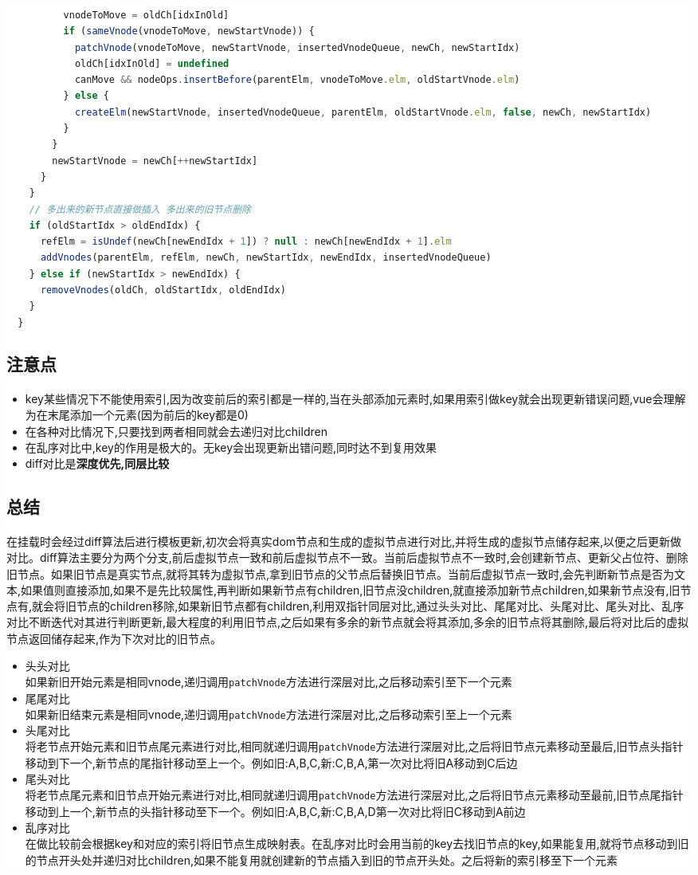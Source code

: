 ```js
          vnodeToMove = oldCh[idxInOld]
          if (sameVnode(vnodeToMove, newStartVnode)) {
            patchVnode(vnodeToMove, newStartVnode, insertedVnodeQueue, newCh, newStartIdx)
            oldCh[idxInOld] = undefined
            canMove && nodeOps.insertBefore(parentElm, vnodeToMove.elm, oldStartVnode.elm)
          } else {
            createElm(newStartVnode, insertedVnodeQueue, parentElm, oldStartVnode.elm, false, newCh, newStartIdx)
          }
        }
        newStartVnode = newCh[++newStartIdx]
      }
    }
    // 多出来的新节点直接做插入 多出来的旧节点删除
    if (oldStartIdx > oldEndIdx) {
      refElm = isUndef(newCh[newEndIdx + 1]) ? null : newCh[newEndIdx + 1].elm
      addVnodes(parentElm, refElm, newCh, newStartIdx, newEndIdx, insertedVnodeQueue)
    } else if (newStartIdx > newEndIdx) {
      removeVnodes(oldCh, oldStartIdx, oldEndIdx)
    }
  }
```

## 注意点
- key某些情况下不能使用索引,因为改变前后的索引都是一样的,当在头部添加元素时,如果用索引做key就会出现更新错误问题,vue会理解为在末尾添加一个元素(因为前后的key都是0)
- 在各种对比情况下,只要找到两者相同就会去递归对比children
- 在乱序对比中,key的作用是极大的。无key会出现更新出错问题,同时达不到复用效果
- diff对比是**深度优先,同层比较**

## 总结
在挂载时会经过diff算法后进行模板更新,初次会将真实dom节点和生成的虚拟节点进行对比,并将生成的虚拟节点储存起来,以便之后更新做对比。diff算法主要分为两个分支,前后虚拟节点一致和前后虚拟节点不一致。当前后虚拟节点不一致时,会创建新节点、更新父占位符、删除旧节点。如果旧节点是真实节点,就将其转为虚拟节点,拿到旧节点的父节点后替换旧节点。当前后虚拟节点一致时,会先判断新节点是否为文本,如果值则直接添加,如果不是先比较属性,再判断如果新节点有children,旧节点没children,就直接添加新节点children,如果新节点没有,旧节点有,就会将旧节点的children移除,如果新旧节点都有children,利用双指针同层对比,通过头头对比、尾尾对比、头尾对比、尾头对比、乱序对比不断迭代对其进行判断更新,最大程度的利用旧节点,之后如果有多余的新节点就会将其添加,多余的旧节点将其删除,最后将对比后的虚拟节点返回储存起来,作为下次对比的旧节点。
- 头头对比  
如果新旧开始元素是相同vnode,递归调用`patchVnode`方法进行深层对比,之后移动索引至下一个元素
- 尾尾对比  
如果新旧结束元素是相同vnode,递归调用`patchVnode`方法进行深层对比,之后移动索引至上一个元素
- 头尾对比  
将老节点开始元素和旧节点尾元素进行对比,相同就递归调用`patchVnode`方法进行深层对比,之后将旧节点元素移动至最后,旧节点头指针移动到下一个,新节点的尾指针移动至上一个。例如旧:A,B,C,新:C,B,A,第一次对比将旧A移动到C后边
- 尾头对比  
将老节点尾元素和旧节点开始元素进行对比,相同就递归调用`patchVnode`方法进行深层对比,之后将旧节点元素移动至最前,旧节点尾指针移动到上一个,新节点的头指针移动至下一个。例如旧:A,B,C,新:C,B,A,D第一次对比将旧C移动到A前边
- 乱序对比  
在做比较前会根据key和对应的索引将旧节点生成映射表。在乱序对比时会用当前的key去找旧节点的key,如果能复用,就将节点移动到旧的节点开头处并递归对比children,如果不能复用就创建新的节点插入到旧的节点开头处。之后将新的索引移至下一个元素
